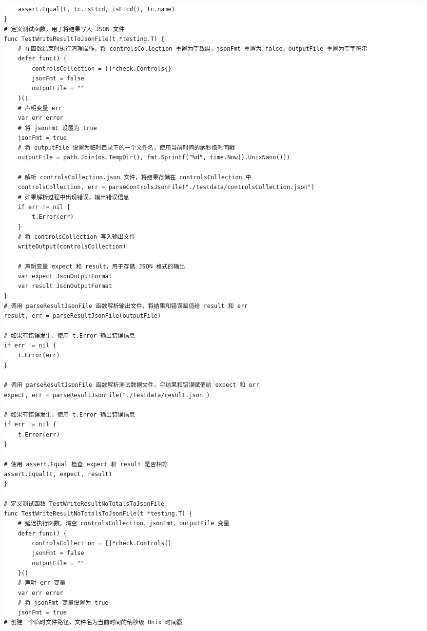 ```
    assert.Equal(t, tc.isEtcd, isEtcd(), tc.name)
}
# 定义测试函数，用于将结果写入 JSON 文件
func TestWriteResultToJsonFile(t *testing.T) {
    # 在函数结束时执行清理操作，将 controlsCollection 重置为空数组，jsonFmt 重置为 false，outputFile 重置为空字符串
    defer func() {
        controlsCollection = []*check.Controls{}
        jsonFmt = false
        outputFile = ""
    }()
    # 声明变量 err
    var err error
    # 将 jsonFmt 设置为 true
    jsonFmt = true
    # 将 outputFile 设置为临时目录下的一个文件名，使用当前时间的纳秒级时间戳
    outputFile = path.Join(os.TempDir(), fmt.Sprintf("%d", time.Now().UnixNano()))

    # 解析 controlsCollection.json 文件，将结果存储在 controlsCollection 中
    controlsCollection, err = parseControlsJsonFile("./testdata/controlsCollection.json")
    # 如果解析过程中出现错误，输出错误信息
    if err != nil {
        t.Error(err)
    }
    # 将 controlsCollection 写入输出文件
    writeOutput(controlsCollection)

    # 声明变量 expect 和 result，用于存储 JSON 格式的输出
    var expect JsonOutputFormat
    var result JsonOutputFormat
}
# 调用 parseResultJsonFile 函数解析输出文件，将结果和错误赋值给 result 和 err
result, err = parseResultJsonFile(outputFile)

# 如果有错误发生，使用 t.Error 输出错误信息
if err != nil {
    t.Error(err)
}

# 调用 parseResultJsonFile 函数解析测试数据文件，将结果和错误赋值给 expect 和 err
expect, err = parseResultJsonFile("./testdata/result.json")

# 如果有错误发生，使用 t.Error 输出错误信息
if err != nil {
    t.Error(err)
}

# 使用 assert.Equal 检查 expect 和 result 是否相等
assert.Equal(t, expect, result)
}

# 定义测试函数 TestWriteResultNoTotalsToJsonFile
func TestWriteResultNoTotalsToJsonFile(t *testing.T) {
    # 延迟执行函数，清空 controlsCollection、jsonFmt、outputFile 变量
    defer func() {
        controlsCollection = []*check.Controls{}
        jsonFmt = false
        outputFile = ""
    }()
    # 声明 err 变量
    var err error
    # 将 jsonFmt 变量设置为 true
    jsonFmt = true
# 创建一个临时文件路径，文件名为当前时间的纳秒级 Unix 时间戳
```